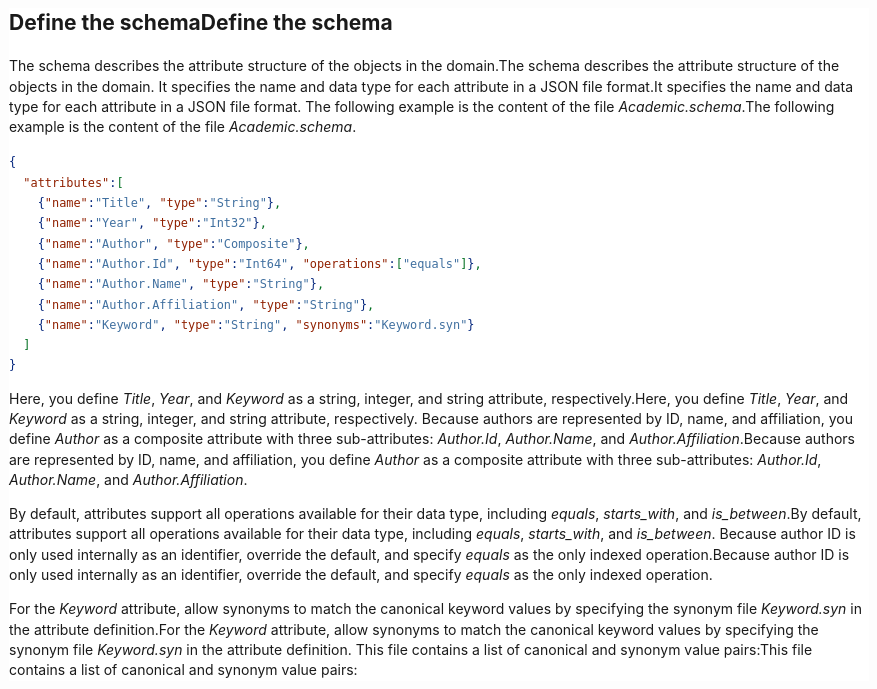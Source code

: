 <a name="defining-schema"></a>
## <a name="define-the-schema"></a><span data-ttu-id="14034-110">Define the schema</span><span class="sxs-lookup"><span data-stu-id="14034-110">Define the schema</span></span>
<span data-ttu-id="14034-111">The schema describes the attribute structure of the objects in the domain.</span><span class="sxs-lookup"><span data-stu-id="14034-111">The schema describes the attribute structure of the objects in the domain.</span></span> <span data-ttu-id="14034-112">It specifies the name and data type for each attribute in a JSON file format.</span><span class="sxs-lookup"><span data-stu-id="14034-112">It specifies the name and data type for each attribute in a JSON file format.</span></span> <span data-ttu-id="14034-113">The following example is the content of the file *Academic.schema*.</span><span class="sxs-lookup"><span data-stu-id="14034-113">The following example is the content of the file *Academic.schema*.</span></span>

```json
{
  "attributes":[
    {"name":"Title", "type":"String"},
    {"name":"Year", "type":"Int32"},
    {"name":"Author", "type":"Composite"},
    {"name":"Author.Id", "type":"Int64", "operations":["equals"]},
    {"name":"Author.Name", "type":"String"},
    {"name":"Author.Affiliation", "type":"String"},
    {"name":"Keyword", "type":"String", "synonyms":"Keyword.syn"}
  ]
}
```

<span data-ttu-id="14034-114">Here, you define *Title*, *Year*, and *Keyword* as a string, integer, and string attribute, respectively.</span><span class="sxs-lookup"><span data-stu-id="14034-114">Here, you define *Title*, *Year*, and *Keyword* as a string, integer, and string attribute, respectively.</span></span> <span data-ttu-id="14034-115">Because authors are represented by ID, name, and affiliation, you define *Author* as a composite attribute with three sub-attributes: *Author.Id*, *Author.Name*, and *Author.Affiliation*.</span><span class="sxs-lookup"><span data-stu-id="14034-115">Because authors are represented by ID, name, and affiliation, you define *Author* as a composite attribute with three sub-attributes: *Author.Id*, *Author.Name*, and *Author.Affiliation*.</span></span>

<span data-ttu-id="14034-116">By default, attributes support all operations available for their data type, including *equals*, *starts_with*, and *is_between*.</span><span class="sxs-lookup"><span data-stu-id="14034-116">By default, attributes support all operations available for their data type, including *equals*, *starts_with*, and *is_between*.</span></span> <span data-ttu-id="14034-117">Because author ID is only used internally as an identifier, override the default, and specify *equals* as the only indexed operation.</span><span class="sxs-lookup"><span data-stu-id="14034-117">Because author ID is only used internally as an identifier, override the default, and specify *equals* as the only indexed operation.</span></span>

<span data-ttu-id="14034-118">For the *Keyword* attribute, allow synonyms to match the canonical keyword values by specifying the synonym file *Keyword.syn* in the attribute definition.</span><span class="sxs-lookup"><span data-stu-id="14034-118">For the *Keyword* attribute, allow synonyms to match the canonical keyword values by specifying the synonym file *Keyword.syn* in the attribute definition.</span></span> <span data-ttu-id="14034-119">This file contains a list of canonical and synonym value pairs:</span><span class="sxs-lookup"><span data-stu-id="14034-119">This file contains a list of canonical and synonym value pairs:</span></span>
